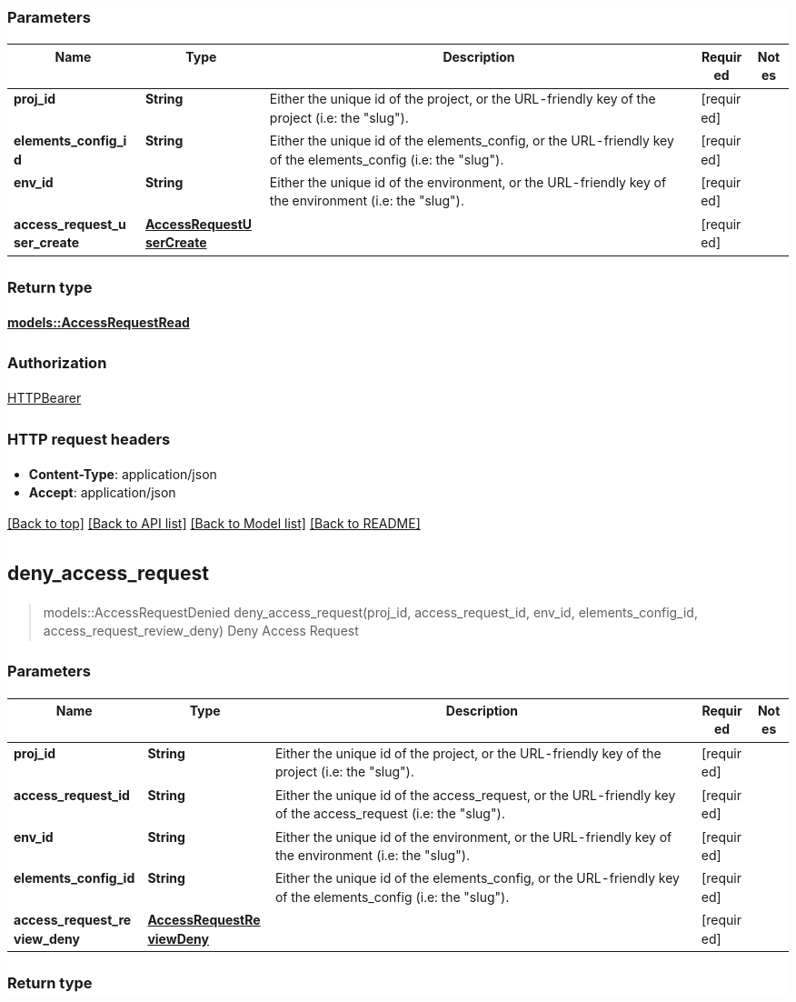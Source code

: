 ### Parameters


Name | Type | Description  | Required | Notes
------------- | ------------- | ------------- | ------------- | -------------
**proj_id** | **String** | Either the unique id of the project, or the URL-friendly key of the project (i.e: the \"slug\"). | [required] |
**elements_config_id** | **String** | Either the unique id of the elements_config, or the URL-friendly key of the elements_config (i.e: the \"slug\"). | [required] |
**env_id** | **String** | Either the unique id of the environment, or the URL-friendly key of the environment (i.e: the \"slug\"). | [required] |
**access_request_user_create** | [**AccessRequestUserCreate**](AccessRequestUserCreate.md) |  | [required] |

### Return type

[**models::AccessRequestRead**](AccessRequestRead.md)

### Authorization

[HTTPBearer](../README.md#HTTPBearer)

### HTTP request headers

- **Content-Type**: application/json
- **Accept**: application/json

[[Back to top]](#) [[Back to API list]](../README.md#documentation-for-api-endpoints) [[Back to Model list]](../README.md#documentation-for-models) [[Back to README]](../README.md)


## deny_access_request

> models::AccessRequestDenied deny_access_request(proj_id, access_request_id, env_id, elements_config_id, access_request_review_deny)
Deny Access Request

### Parameters


Name | Type | Description  | Required | Notes
------------- | ------------- | ------------- | ------------- | -------------
**proj_id** | **String** | Either the unique id of the project, or the URL-friendly key of the project (i.e: the \"slug\"). | [required] |
**access_request_id** | **String** | Either the unique id of the access_request, or the URL-friendly key of the access_request (i.e: the \"slug\"). | [required] |
**env_id** | **String** | Either the unique id of the environment, or the URL-friendly key of the environment (i.e: the \"slug\"). | [required] |
**elements_config_id** | **String** | Either the unique id of the elements_config, or the URL-friendly key of the elements_config (i.e: the \"slug\"). | [required] |
**access_request_review_deny** | [**AccessRequestReviewDeny**](AccessRequestReviewDeny.md) |  | [required] |

### Return type
